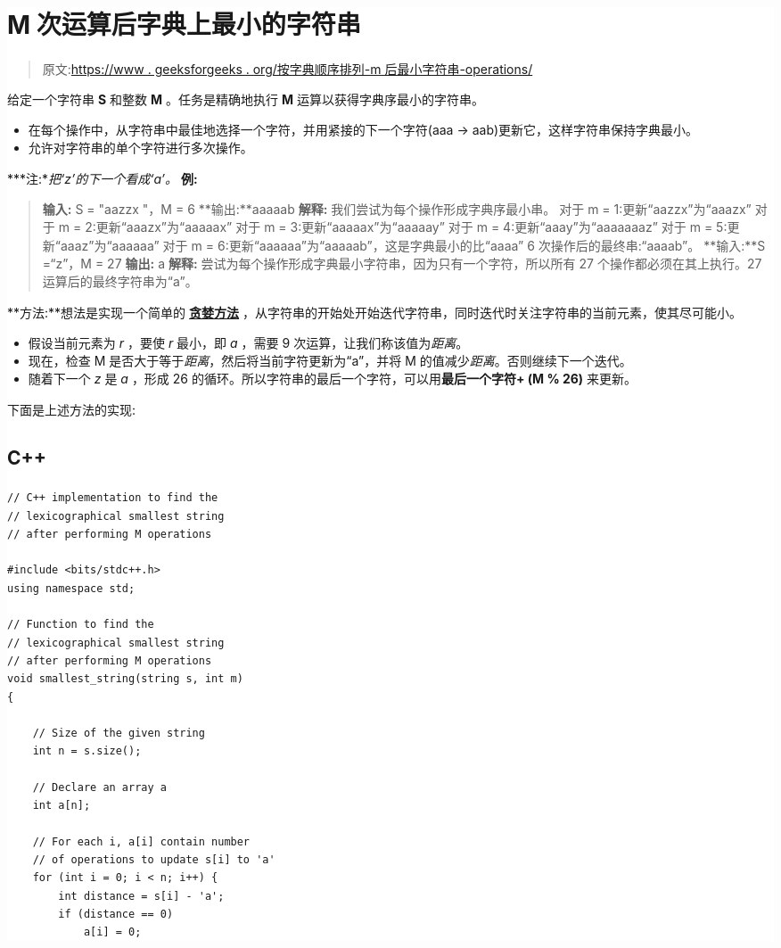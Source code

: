 # M 次运算后字典上最小的字符串

> 原文:[https://www . geeksforgeeks . org/按字典顺序排列-m 后最小字符串-operations/](https://www.geeksforgeeks.org/lexicographically-smallest-string-after-m-operations/)

给定一个字符串 **S** 和整数 **M** 。任务是精确地执行 **M** 运算以获得字典序最小的字符串。

*   在每个操作中，从字符串中最佳地选择一个字符，并用紧接的下一个字符(aaa -> aab)更新它，这样字符串保持字典最小。
*   允许对字符串的单个字符进行多次操作。

***注:**把‘z’的下一个看成‘a’。*
**例:**

> **输入:** S = "aazzx "，M = 6
> **输出:**aaaaab
> **解释:**
> 我们尝试为每个操作形成字典序最小串。
> 对于 m = 1:更新“aazzx”为“aaazx”
> 对于 m = 2:更新“aaazx”为“aaaaax”
> 对于 m = 3:更新“aaaaax”为“aaaaay”
> 对于 m = 4:更新“aaay”为“aaaaaaaz”
> 对于 m = 5:更新“aaaz”为“aaaaaa”
> 对于 m = 6:更新“aaaaaa”为“aaaaab”，这是字典最小的比“aaaa”
> 6 次操作后的最终串:“aaaab”。
> **输入:**S =“z”，M = 27
> **输出:** a
> **解释:**
> 尝试为每个操作形成字典最小字符串，因为只有一个字符，所以所有 27 个操作都必须在其上执行。27 运算后的最终字符串为“a”。

**方法:**想法是实现一个简单的 [**贪婪方法**](https://www.geeksforgeeks.org/greedy-algorithms/) ，从字符串的开始处开始迭代字符串，同时迭代时关注字符串的当前元素，使其尽可能小。

*   假设当前元素为 *r* ，要使 *r* 最小，即 *a* ，需要 9 次运算，让我们称该值为*距离*。
*   现在，检查 M 是否大于等于*距离*，然后将当前字符更新为“a”，并将 M 的值减少*距离*。否则继续下一个迭代。
*   随着下一个 *z* 是 *a* ，形成 26 的循环。所以字符串的最后一个字符，可以用**最后一个字符+ (M % 26)** 来更新。

下面是上述方法的实现:

## C++

```
// C++ implementation to find the
// lexicographical smallest string
// after performing M operations

#include <bits/stdc++.h>
using namespace std;

// Function to find the
// lexicographical smallest string
// after performing M operations
void smallest_string(string s, int m)
{

    // Size of the given string
    int n = s.size();

    // Declare an array a
    int a[n];

    // For each i, a[i] contain number
    // of operations to update s[i] to 'a'
    for (int i = 0; i < n; i++) {
        int distance = s[i] - 'a';
        if (distance == 0)
            a[i] = 0;
```